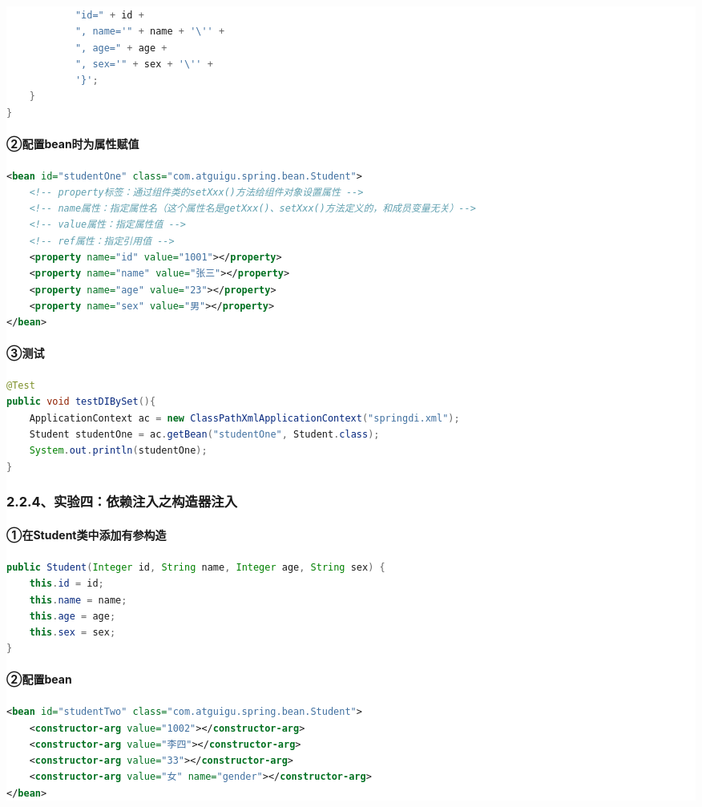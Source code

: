 ```java
            "id=" + id +
            ", name='" + name + '\'' +
            ", age=" + age +
            ", sex='" + sex + '\'' +
            '}';
    }
}
```

#### ②配置bean时为属性赋值

```xml
<bean id="studentOne" class="com.atguigu.spring.bean.Student">
    <!-- property标签：通过组件类的setXxx()方法给组件对象设置属性 -->
    <!-- name属性：指定属性名（这个属性名是getXxx()、setXxx()方法定义的，和成员变量无关）-->
    <!-- value属性：指定属性值 -->
    <!-- ref属性：指定引用值 -->
    <property name="id" value="1001"></property>
    <property name="name" value="张三"></property>
    <property name="age" value="23"></property>
    <property name="sex" value="男"></property>
</bean>
```

#### ③测试

```java
@Test
public void testDIBySet(){
    ApplicationContext ac = new ClassPathXmlApplicationContext("springdi.xml");
    Student studentOne = ac.getBean("studentOne", Student.class);
    System.out.println(studentOne);
}
```

### 2.2.4、实验四：依赖注入之构造器注入

#### ①在Student类中添加有参构造

```java
public Student(Integer id, String name, Integer age, String sex) {
    this.id = id;
    this.name = name;
    this.age = age;
    this.sex = sex;
}
```

#### ②配置bean

```xml
<bean id="studentTwo" class="com.atguigu.spring.bean.Student">
    <constructor-arg value="1002"></constructor-arg>
    <constructor-arg value="李四"></constructor-arg>
    <constructor-arg value="33"></constructor-arg>
    <constructor-arg value="女" name="gender"></constructor-arg>
</bean>
```
